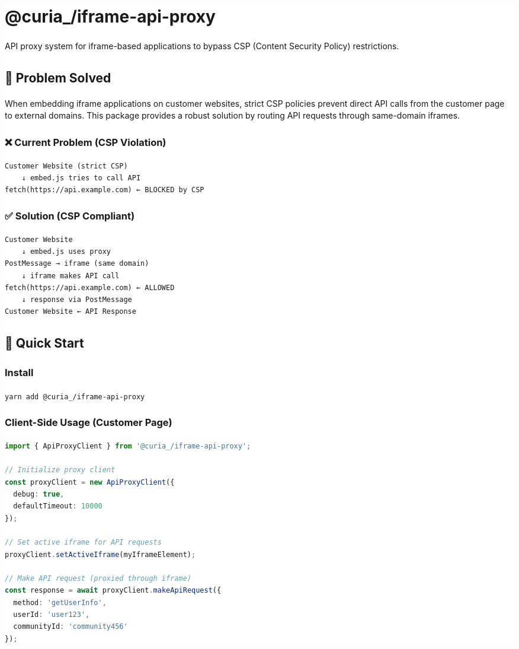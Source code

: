 # @curia_/iframe-api-proxy

API proxy system for iframe-based applications to bypass CSP (Content Security Policy) restrictions.

## 🎯 Problem Solved

When embedding iframe applications on customer websites, strict CSP policies prevent direct API calls from the customer page to external domains. This package provides a robust solution by routing API requests through same-domain iframes.

### ❌ Current Problem (CSP Violation)
```
Customer Website (strict CSP)
    ↓ embed.js tries to call API
fetch(https://api.example.com) ← BLOCKED by CSP
```

### ✅ Solution (CSP Compliant)
```
Customer Website
    ↓ embed.js uses proxy
PostMessage → iframe (same domain)
    ↓ iframe makes API call
fetch(https://api.example.com) ← ALLOWED
    ↓ response via PostMessage
Customer Website ← API Response
```

## 🚀 Quick Start

### Install
```bash
yarn add @curia_/iframe-api-proxy
```

### Client-Side Usage (Customer Page)
```typescript
import { ApiProxyClient } from '@curia_/iframe-api-proxy';

// Initialize proxy client
const proxyClient = new ApiProxyClient({
  debug: true,
  defaultTimeout: 10000
});

// Set active iframe for API requests
proxyClient.setActiveIframe(myIframeElement);

// Make API request (proxied through iframe)
const response = await proxyClient.makeApiRequest({
  method: 'getUserInfo',
  userId: 'user123',
  communityId: 'community456'
});
```
